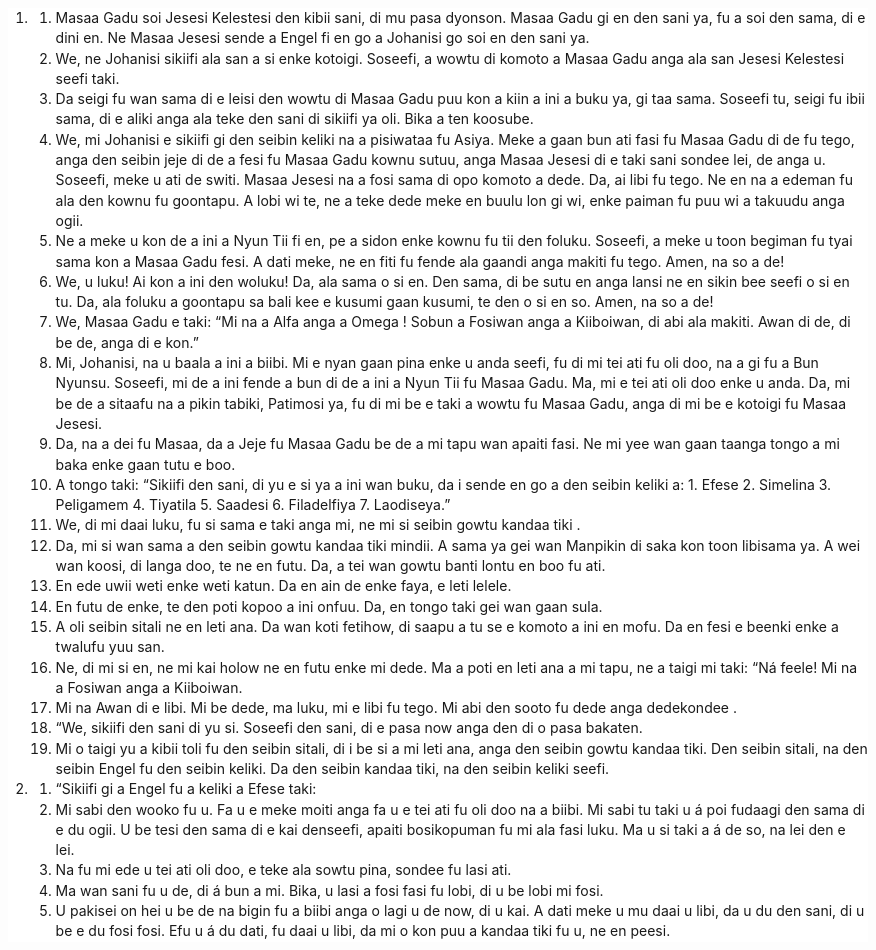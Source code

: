 <ol>
  <li>
    <ol>
      <li>Masaa Gadu soi Jesesi Kelestesi den kibii sani, di mu pasa dyonson. Masaa Gadu gi en den sani ya, fu a soi den sama, di e dini en. Ne Masaa Jesesi sende a Engel fi en go a Johanisi go soi en den sani ya.</li>
      <li>We, ne Johanisi sikiifi ala san a si enke kotoigi. Soseefi, a wowtu di komoto a Masaa Gadu anga ala san Jesesi Kelestesi seefi taki.</li>
      <li>Da seigi fu wan sama di e leisi den wowtu di Masaa Gadu puu kon a kiin a ini a buku ya, gi taa sama. Soseefi tu, seigi fu ibii sama, di e aliki anga ala teke den sani di sikiifi ya oli. Bika a ten koosube.</li>
      <li>We, mi Johanisi e sikiifi gi den seibin keliki na a pisiwataa fu Asiya. Meke a gaan bun ati fasi fu Masaa Gadu di de fu tego, anga den seibin jeje di de a fesi fu Masaa Gadu kownu sutuu, anga Masaa Jesesi di e taki sani sondee lei, de anga u. Soseefi, meke u ati de switi. Masaa Jesesi na a fosi sama di opo komoto a dede. Da, ai libi fu tego. Ne en na a edeman fu ala den kownu fu goontapu. A lobi wi te, ne a teke dede meke en buulu lon gi wi, enke paiman fu puu wi a takuudu anga ogii.</li>
      <li>Ne a meke u kon de a ini a Nyun Tii fi en, pe a sidon enke kownu fu tii den foluku. Soseefi, a meke u toon begiman fu tyai sama kon a Masaa Gadu fesi. A dati meke, ne en fiti fu fende ala gaandi anga makiti fu tego. Amen, na so a de!</li>
      <li>We, u luku! Ai kon a ini den woluku! Da, ala sama o si en. Den sama, di be sutu en anga lansi ne en sikin bee seefi o si en tu. Da, ala foluku a goontapu sa bali kee e kusumi gaan kusumi, te den o si en so. Amen, na so a de!</li>
      <li>We, Masaa Gadu e taki: “Mi na a Alfa anga a Omega ! Sobun a Fosiwan anga a Kiiboiwan, di abi ala makiti. Awan di de, di be de, anga di e kon.”</li>
      <li>Mi, Johanisi, na u baala a ini a biibi. Mi e nyan gaan pina enke u anda seefi, fu di mi tei ati fu oli doo, na a gi fu a Bun Nyunsu. Soseefi, mi de a ini fende a bun di de a ini a Nyun Tii fu Masaa Gadu. Ma, mi e tei ati oli doo enke u anda. Da, mi be de a sitaafu na a pikin tabiki, Patimosi ya, fu di mi be e taki a wowtu fu Masaa Gadu, anga di mi be e kotoigi fu Masaa Jesesi.</li>
      <li>Da, na a dei fu Masaa, da a Jeje fu Masaa Gadu be de a mi tapu wan apaiti fasi. Ne mi yee wan gaan taanga tongo a mi baka enke gaan tutu e boo.</li>
      <li>A tongo taki: “Sikiifi den sani, di yu e si ya a ini wan buku, da i sende en go a den seibin keliki a: 1. Efese 2. Simelina 3. Peligamem 4. Tiyatila 5. Saadesi 6. Filadelfiya 7. Laodiseya.”</li>
      <li>We, di mi daai luku, fu si sama e taki anga mi, ne mi si seibin gowtu kandaa tiki .</li>
      <li>Da, mi si wan sama a den seibin gowtu kandaa tiki mindii. A sama ya gei wan Manpikin di saka kon toon libisama ya. A wei wan koosi, di langa doo, te ne en futu. Da, a tei wan gowtu banti lontu en boo fu ati.</li>
      <li>En ede uwii weti enke weti katun. Da en ain de enke faya, e leti lelele.</li>
      <li>En futu de enke, te den poti kopoo a ini onfuu. Da, en tongo taki gei wan gaan sula.</li>
      <li>A oli seibin sitali ne en leti ana. Da wan koti fetihow, di saapu a tu se e komoto a ini en mofu. Da en fesi e beenki enke a twalufu yuu san.</li>
      <li>Ne, di mi si en, ne mi kai holow ne en futu enke mi dede. Ma a poti en leti ana a mi tapu, ne a taigi mi taki: “Ná feele! Mi na a Fosiwan anga a Kiiboiwan.</li>
      <li>Mi na Awan di e libi. Mi be dede, ma luku, mi e libi fu tego. Mi abi den sooto fu dede anga dedekondee .</li>
      <li>“We, sikiifi den sani di yu si. Soseefi den sani, di e pasa now anga den di o pasa bakaten.</li>
      <li>Mi o taigi yu a kibii toli fu den seibin sitali, di i be si a mi leti ana, anga den seibin gowtu kandaa tiki. Den seibin sitali, na den seibin Engel fu den seibin keliki. Da den seibin kandaa tiki, na den seibin keliki seefi.</li>
    </ol>
  </li>
  <li>
    <ol>
      <li>“Sikiifi gi a Engel fu a keliki a Efese taki:</li>
      <li>Mi sabi den wooko fu u. Fa u e meke moiti anga fa u e tei ati fu oli doo na a biibi. Mi sabi tu taki u á poi fudaagi den sama di e du ogii. U be tesi den sama di e kai denseefi, apaiti bosikopuman fu mi ala fasi luku. Ma u si taki a á de so, na lei den e lei.</li>
      <li>Na fu mi ede u tei ati oli doo, e teke ala sowtu pina, sondee fu lasi ati.</li>
      <li>Ma wan sani fu u de, di á bun a mi. Bika, u lasi a fosi fasi fu lobi, di u be lobi mi fosi.</li>
      <li>U pakisei on hei u be de na bigin fu a biibi anga o lagi u de now, di u kai. A dati meke u mu daai u libi, da u du den sani, di u be e du fosi fosi. Efu u á du dati, fu daai u libi, da mi o kon puu a kandaa tiki fu u, ne en peesi.</li>